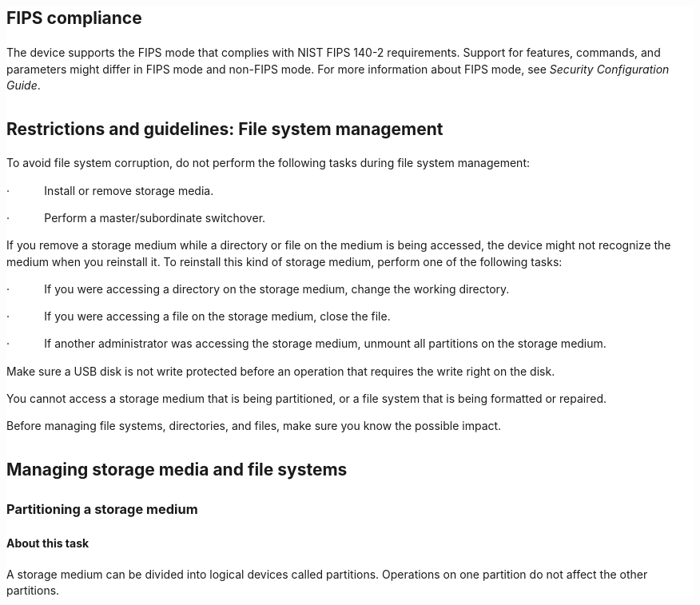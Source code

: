 ## FIPS compliance

The device supports the FIPS mode that complies with NIST FIPS 140-2
requirements. Support for features, commands, and parameters might differ in
FIPS mode and non-FIPS mode. For more information about FIPS mode, see *Security Configuration Guide*.

## Restrictions and guidelines: File system management

To avoid file system corruption, do not perform the following tasks
during file system management:

·          
Install or remove storage media.

·          
Perform a master/subordinate
switchover. 

If you remove a storage medium while a directory or file on the medium
is being accessed, the device might not recognize the medium when you reinstall
it. To reinstall this kind of storage medium, perform one of the following
tasks:

·          
If you were accessing a directory
on the storage medium, change the working directory.

·          
If you were accessing a file on
the storage medium, close the file.

·          
If another administrator was
accessing the storage medium, unmount all partitions on the storage medium.

Make sure a USB disk is not write protected before an operation that
requires the write right on the disk. 

You cannot access a storage medium that is being partitioned, or a file
system that is being formatted or repaired. 

Before managing file systems, directories, and files, make sure you
know the possible impact.

## Managing storage media and file systems

### Partitioning a storage medium

#### About this task

A storage medium can be divided into logical devices called partitions.
Operations on one partition do not affect the other partitions.
